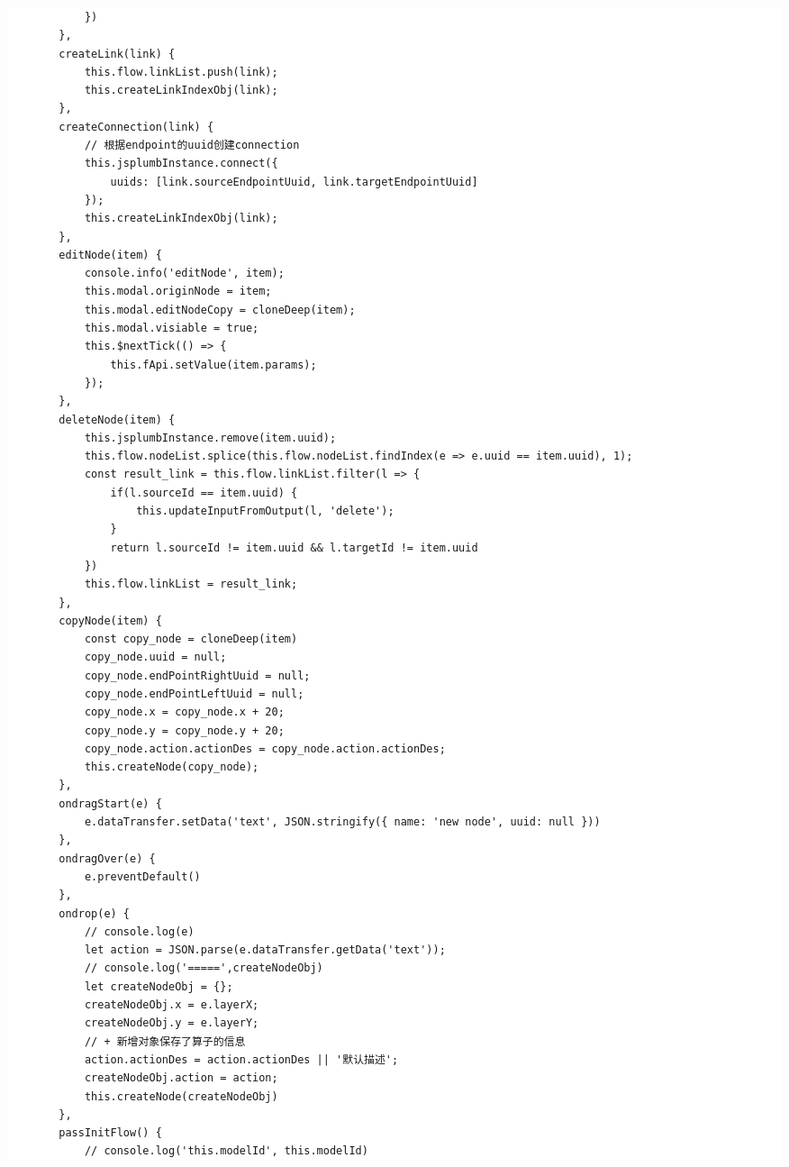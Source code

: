 ```vue
            })
        },
        createLink(link) {
            this.flow.linkList.push(link);
            this.createLinkIndexObj(link);
        },
        createConnection(link) {
            // 根据endpoint的uuid创建connection
            this.jsplumbInstance.connect({
                uuids: [link.sourceEndpointUuid, link.targetEndpointUuid]
            });
            this.createLinkIndexObj(link);
        },
        editNode(item) {
            console.info('editNode', item);
            this.modal.originNode = item;
            this.modal.editNodeCopy = cloneDeep(item);
            this.modal.visiable = true;
            this.$nextTick(() => {
                this.fApi.setValue(item.params);
            });
        },
        deleteNode(item) {
            this.jsplumbInstance.remove(item.uuid);
            this.flow.nodeList.splice(this.flow.nodeList.findIndex(e => e.uuid == item.uuid), 1);
            const result_link = this.flow.linkList.filter(l => {
                if(l.sourceId == item.uuid) {
                    this.updateInputFromOutput(l, 'delete');
                }
                return l.sourceId != item.uuid && l.targetId != item.uuid
            })
            this.flow.linkList = result_link;
        },
        copyNode(item) {
            const copy_node = cloneDeep(item)
            copy_node.uuid = null; 
            copy_node.endPointRightUuid = null; 
            copy_node.endPointLeftUuid = null; 
            copy_node.x = copy_node.x + 20;
            copy_node.y = copy_node.y + 20;
            copy_node.action.actionDes = copy_node.action.actionDes;    
            this.createNode(copy_node);
        },
        ondragStart(e) {
            e.dataTransfer.setData('text', JSON.stringify({ name: 'new node', uuid: null }))
        },
        ondragOver(e) {
            e.preventDefault()
        },
        ondrop(e) {
            // console.log(e)
            let action = JSON.parse(e.dataTransfer.getData('text'));
            // console.log('=====',createNodeObj)
            let createNodeObj = {};
            createNodeObj.x = e.layerX;
            createNodeObj.y = e.layerY;
            // + 新增对象保存了算子的信息
            action.actionDes = action.actionDes || '默认描述';
            createNodeObj.action = action;
            this.createNode(createNodeObj)
        },
        passInitFlow() {
            // console.log('this.modelId', this.modelId)
```